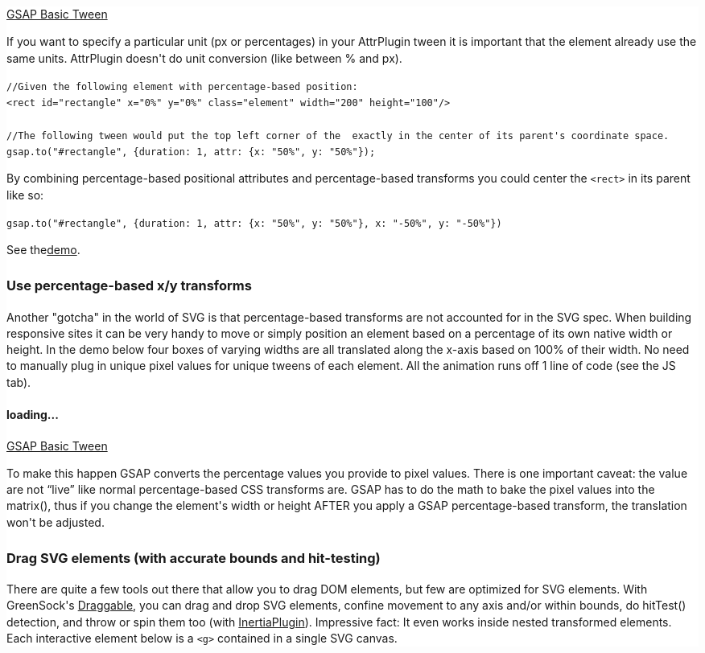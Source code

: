 [GSAP Basic Tween](https://codepen.io/GreenSock/embed/907579916ec09b51ff63459d6894da5e?default-tab=result\&theme-id=41164)

If you want to specify a particular unit (px or percentages) in your AttrPlugin tween it is important that the element already use the same units. AttrPlugin doesn't do unit conversion (like between % and px).

```
//Given the following element with percentage-based position:
<rect id="rectangle" x="0%" y="0%" class="element" width="200" height="100"/>

//The following tween would put the top left corner of the  exactly in the center of its parent's coordinate space.
gsap.to("#rectangle", {duration: 1, attr: {x: "50%", y: "50%"});
```

By combining percentage-based positional attributes and percentage-based transforms you could center the `<rect>` in its parent like so:

```
gsap.to("#rectangle", {duration: 1, attr: {x: "50%", y: "50%"}, x: "-50%", y: "-50%"})
```

See the[demo](https://codepen.io/GreenSock/pen/2e6fc2f37f89a718cd79ac7981f67f3f?editors=001).

### Use percentage-based x/y transforms[​](#use-percentage-based-xy-transforms "Direct link to Use percentage-based x/y transforms")

Another "gotcha" in the world of SVG is that percentage-based transforms are not accounted for in the SVG spec. When building responsive sites it can be very handy to move or simply position an element based on a percentage of its own native width or height. In the demo below four boxes of varying widths are all translated along the x-axis based on 100% of their width. No need to manually plug in unique pixel values for unique tweens of each element. All the animation runs off 1 line of code (see the JS tab).

#### loading...

[GSAP Basic Tween](https://codepen.io/GreenSock/embed/f3acfdfb2847f7f79d1d4817cc0f3ecd?default-tab=result\&theme-id=41164)

To make this happen GSAP converts the percentage values you provide to pixel values. There is one important caveat: the value are not “live” like normal percentage-based CSS transforms are. GSAP has to do the math to bake the pixel values into the matrix(), thus if you change the element's width or height AFTER you apply a GSAP percentage-based transform, the translation won't be adjusted.

### Drag SVG elements (with accurate bounds and hit-testing)[​](#drag-svg-elements-with-accurate-bounds-and-hit-testing "Direct link to Drag SVG elements (with accurate bounds and hit-testing)")

There are quite a few tools out there that allow you to drag DOM elements, but few are optimized for SVG elements. With GreenSock's [Draggable](/docs/v3/Plugins/Draggable/.md), you can drag and drop SVG elements, confine movement to any axis and/or within bounds, do hitTest() detection, and throw or spin them too (with [InertiaPlugin](/docs/v3/Plugins/InertiaPlugin/.md)). Impressive fact: It even works inside nested transformed elements. Each interactive element below is a `<g>` contained in a single SVG canvas.
